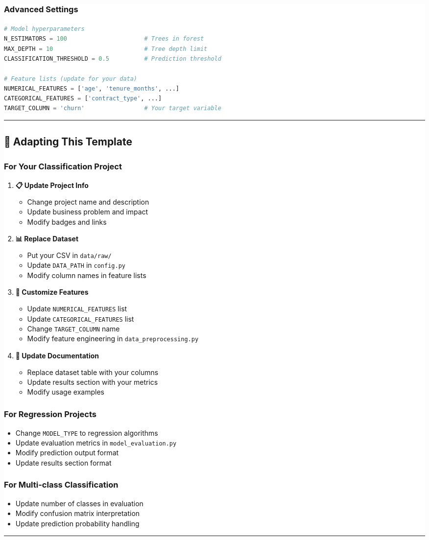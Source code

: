 ### Advanced Settings
```python
# Model hyperparameters
N_ESTIMATORS = 100                      # Trees in forest
MAX_DEPTH = 10                          # Tree depth limit
CLASSIFICATION_THRESHOLD = 0.5          # Prediction threshold

# Feature lists (update for your data)
NUMERICAL_FEATURES = ['age', 'tenure_months', ...]
CATEGORICAL_FEATURES = ['contract_type', ...]
TARGET_COLUMN = 'churn'                 # Your target variable
```

---

## 🔄 Adapting This Template



### For Your Classification Project

1. **📋 Update Project Info**
   - Change project name and description
   - Update business problem and impact
   - Modify badges and links

2. **📊 Replace Dataset**
   - Put your CSV in `data/raw/`
   - Update `DATA_PATH` in `config.py`
   - Modify column names in feature lists

3. **🔧 Customize Features**  
   - Update `NUMERICAL_FEATURES` list
   - Update `CATEGORICAL_FEATURES` list
   - Change `TARGET_COLUMN` name
   - Modify feature engineering in `data_preprocessing.py`

4. **📖 Update Documentation**
   - Replace dataset table with your columns
   - Update results section with your metrics
   - Modify usage examples

### For Regression Projects
- Change `MODEL_TYPE` to regression algorithms
- Update evaluation metrics in `model_evaluation.py`
- Modify prediction output format
- Update results section format

### For Multi-class Classification
- Update number of classes in evaluation
- Modify confusion matrix interpretation
- Update prediction probability handling

---